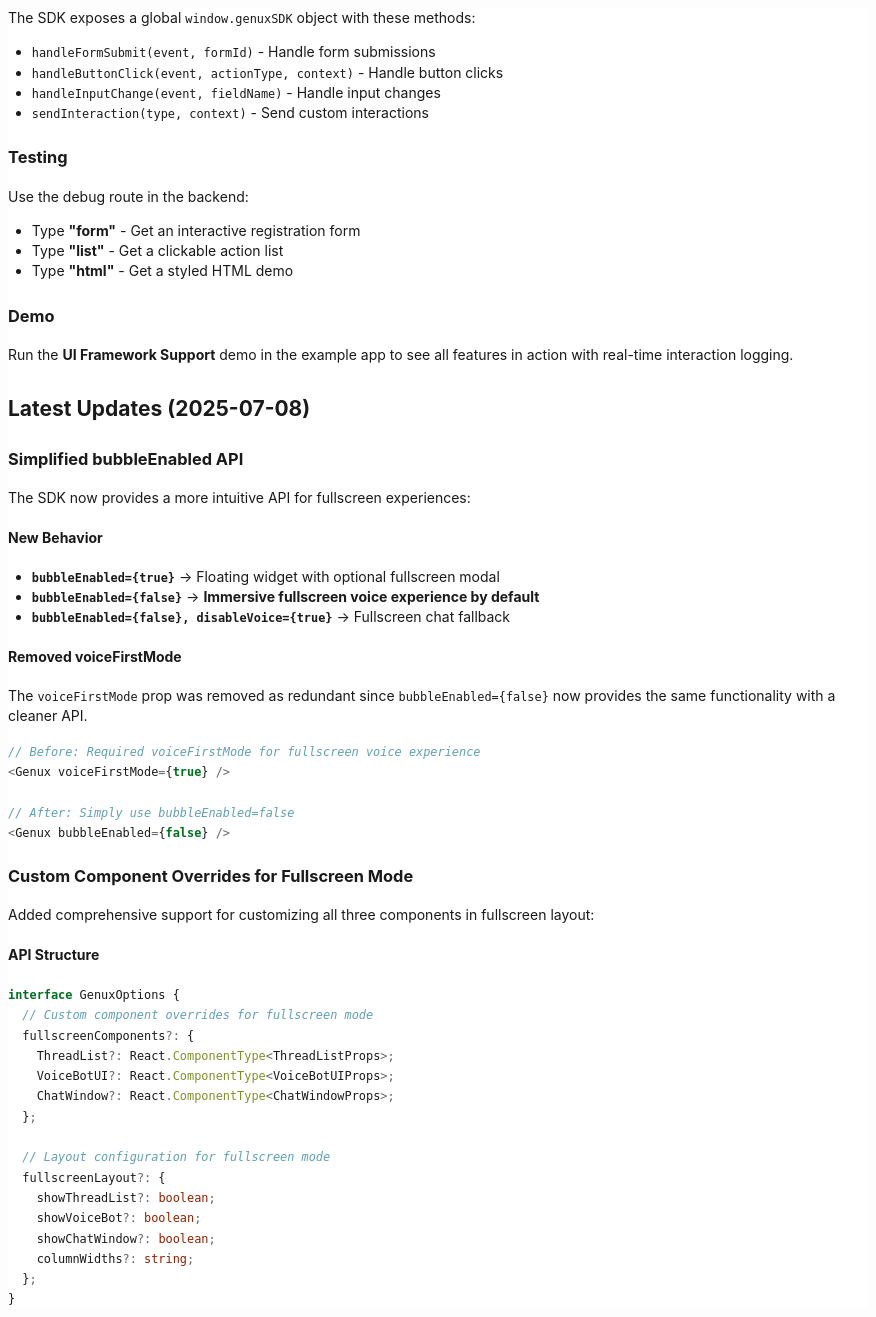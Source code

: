 The SDK exposes a global `window.genuxSDK` object with these methods:
- `handleFormSubmit(event, formId)` - Handle form submissions
- `handleButtonClick(event, actionType, context)` - Handle button clicks
- `handleInputChange(event, fieldName)` - Handle input changes
- `sendInteraction(type, context)` - Send custom interactions

### Testing

Use the debug route in the backend:
- Type **"form"** - Get an interactive registration form
- Type **"list"** - Get a clickable action list
- Type **"html"** - Get a styled HTML demo

### Demo

Run the **UI Framework Support** demo in the example app to see all features in action with real-time interaction logging.

## Latest Updates (2025-07-08)

### Simplified bubbleEnabled API

The SDK now provides a more intuitive API for fullscreen experiences:

#### **New Behavior**
- **`bubbleEnabled={true}`** → Floating widget with optional fullscreen modal
- **`bubbleEnabled={false}`** → **Immersive fullscreen voice experience by default**
- **`bubbleEnabled={false}, disableVoice={true}`** → Fullscreen chat fallback

#### **Removed voiceFirstMode**
The `voiceFirstMode` prop was removed as redundant since `bubbleEnabled={false}` now provides the same functionality with a cleaner API.

```typescript
// Before: Required voiceFirstMode for fullscreen voice experience
<Genux voiceFirstMode={true} />

// After: Simply use bubbleEnabled=false
<Genux bubbleEnabled={false} />
```

### Custom Component Overrides for Fullscreen Mode

Added comprehensive support for customizing all three components in fullscreen layout:

#### **API Structure**
```typescript
interface GenuxOptions {
  // Custom component overrides for fullscreen mode
  fullscreenComponents?: {
    ThreadList?: React.ComponentType<ThreadListProps>;
    VoiceBotUI?: React.ComponentType<VoiceBotUIProps>;
    ChatWindow?: React.ComponentType<ChatWindowProps>;
  };
  
  // Layout configuration for fullscreen mode
  fullscreenLayout?: {
    showThreadList?: boolean;
    showVoiceBot?: boolean;
    showChatWindow?: boolean;
    columnWidths?: string;
  };
}
```
